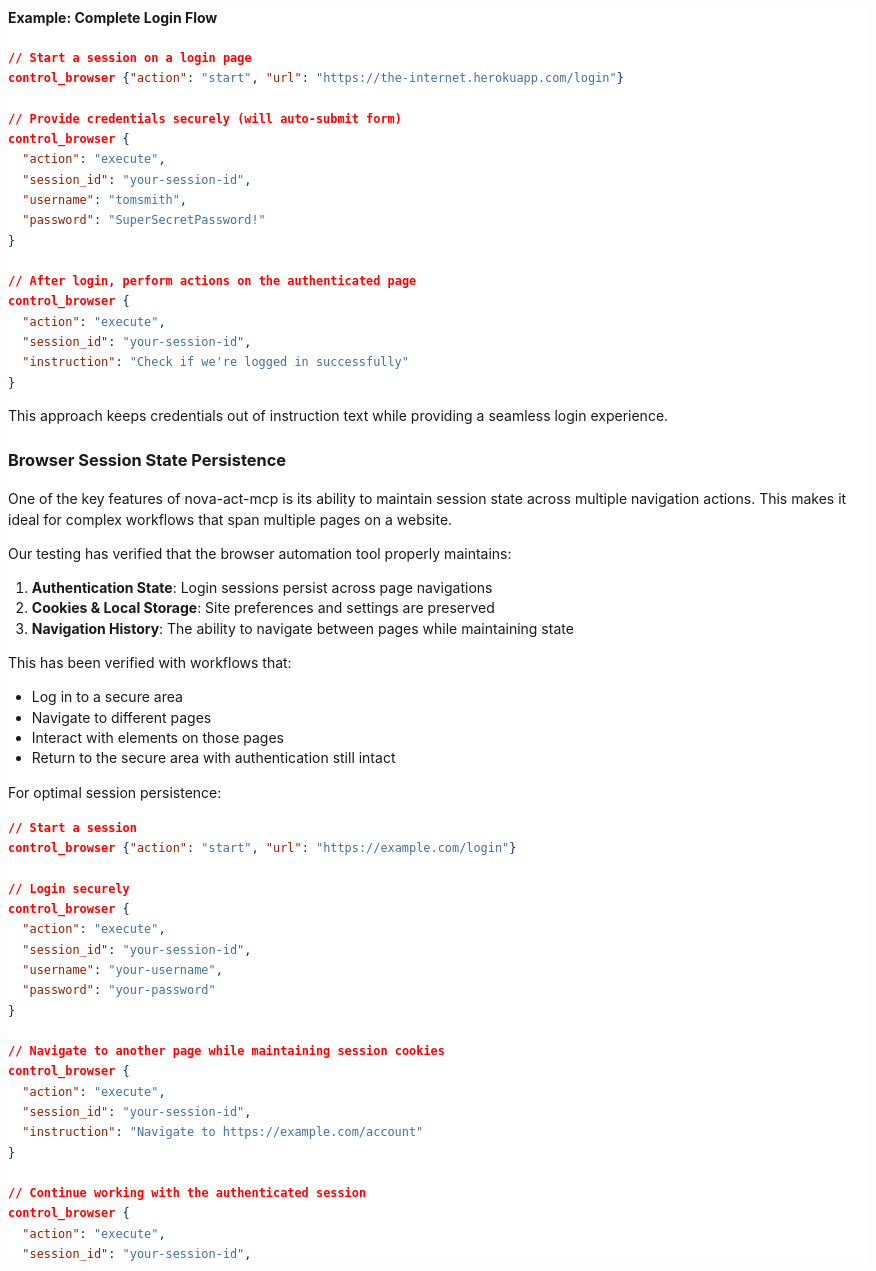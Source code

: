 #### Example: Complete Login Flow

```json
// Start a session on a login page
control_browser {"action": "start", "url": "https://the-internet.herokuapp.com/login"}

// Provide credentials securely (will auto-submit form)
control_browser {
  "action": "execute", 
  "session_id": "your-session-id", 
  "username": "tomsmith", 
  "password": "SuperSecretPassword!"
}

// After login, perform actions on the authenticated page
control_browser {
  "action": "execute", 
  "session_id": "your-session-id", 
  "instruction": "Check if we're logged in successfully"
}
```

This approach keeps credentials out of instruction text while providing a seamless login experience.

### Browser Session State Persistence

One of the key features of nova-act-mcp is its ability to maintain session state across multiple navigation actions. This makes it ideal for complex workflows that span multiple pages on a website.

Our testing has verified that the browser automation tool properly maintains:

1. **Authentication State**: Login sessions persist across page navigations
2. **Cookies & Local Storage**: Site preferences and settings are preserved
3. **Navigation History**: The ability to navigate between pages while maintaining state

This has been verified with workflows that:
- Log in to a secure area
- Navigate to different pages
- Interact with elements on those pages
- Return to the secure area with authentication still intact

For optimal session persistence:

```json
// Start a session
control_browser {"action": "start", "url": "https://example.com/login"}

// Login securely
control_browser {
  "action": "execute", 
  "session_id": "your-session-id", 
  "username": "your-username", 
  "password": "your-password"
}

// Navigate to another page while maintaining session cookies
control_browser {
  "action": "execute", 
  "session_id": "your-session-id", 
  "instruction": "Navigate to https://example.com/account"
}

// Continue working with the authenticated session
control_browser {
  "action": "execute", 
  "session_id": "your-session-id", 
```